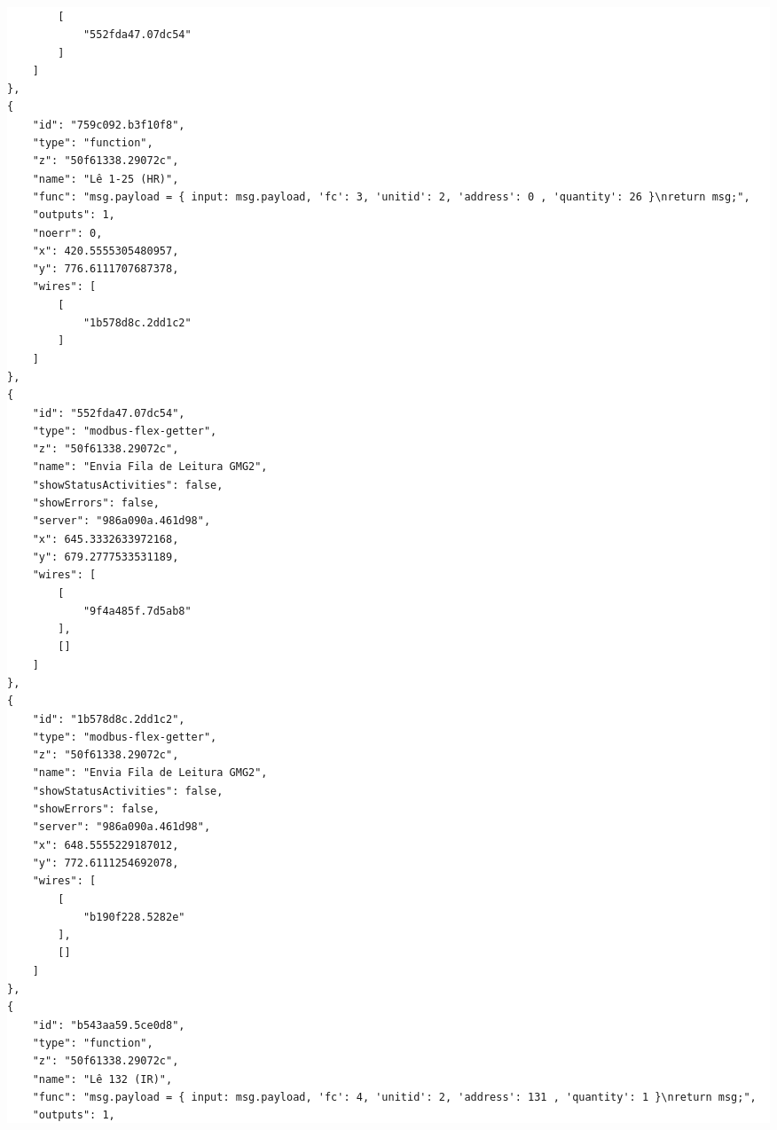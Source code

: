             [
                "552fda47.07dc54"
            ]
        ]
    },
    {
        "id": "759c092.b3f10f8",
        "type": "function",
        "z": "50f61338.29072c",
        "name": "Lê 1-25 (HR)",
        "func": "msg.payload = { input: msg.payload, 'fc': 3, 'unitid': 2, 'address': 0 , 'quantity': 26 }\nreturn msg;",
        "outputs": 1,
        "noerr": 0,
        "x": 420.5555305480957,
        "y": 776.6111707687378,
        "wires": [
            [
                "1b578d8c.2dd1c2"
            ]
        ]
    },
    {
        "id": "552fda47.07dc54",
        "type": "modbus-flex-getter",
        "z": "50f61338.29072c",
        "name": "Envia Fila de Leitura GMG2",
        "showStatusActivities": false,
        "showErrors": false,
        "server": "986a090a.461d98",
        "x": 645.3332633972168,
        "y": 679.2777533531189,
        "wires": [
            [
                "9f4a485f.7d5ab8"
            ],
            []
        ]
    },
    {
        "id": "1b578d8c.2dd1c2",
        "type": "modbus-flex-getter",
        "z": "50f61338.29072c",
        "name": "Envia Fila de Leitura GMG2",
        "showStatusActivities": false,
        "showErrors": false,
        "server": "986a090a.461d98",
        "x": 648.5555229187012,
        "y": 772.6111254692078,
        "wires": [
            [
                "b190f228.5282e"
            ],
            []
        ]
    },
    {
        "id": "b543aa59.5ce0d8",
        "type": "function",
        "z": "50f61338.29072c",
        "name": "Lê 132 (IR)",
        "func": "msg.payload = { input: msg.payload, 'fc': 4, 'unitid': 2, 'address': 131 , 'quantity': 1 }\nreturn msg;",
        "outputs": 1,